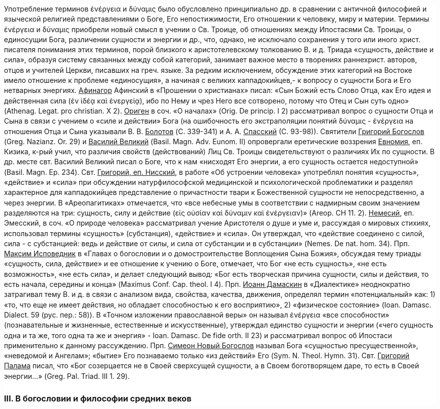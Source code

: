 Употребление терминов ἐνέργεια и δύναμις было обусловлено принципиально др. в сравнении с античной философией и языческой религией представлениями о Боге, Его непостижимости, Его отношении к человеку, миру и материи. Термины ἐνέργεια и δύναμις приобрели новый смысл в учении о Св. Троице, об отношениях между Ипостасями Св. Троицы, о единосущии Бога, различении сущности и энергии и др., что, однако, не исключало сохранения у того или иного христ. писателя понимания этих терминов, порой близкого к аристотелевскому толкованию В. и д. Триада «сущность, действие и сила», образуя систему связанных между собой категорий, занимает важное место в творениях раннехрист. авторов, отцов и учителей Церкви, писавших на греч. языке. За редким исключением, обсуждение этих категорий на Востоке имело отношение к проблеме «единосущия», а начиная с великих каппадокийцев,- к вопросу о сущности Бога и Его нетварных энергиях. [Афинагор](https://pravenc.ru/text/Афинагор.html) Афинский в «Прошении о христианах» писал: «Сын Божий есть Слово Отца, как Его идея и действенная сила (ἐν ἰδέᾳ καὶ ἐνεργείᾳ), ибо по Нему и чрез Него все сотворено, потому что Отец и Сын суть одно» (Athenag. Legat. pro christian. X 2). [Ориген](https://pravenc.ru/text/Ориген.html) в соч. «О началах» (Orig. De princip. I 2) рассматривал вопрос о сущности Отца и Сына в связи с учением о «силе и действии» Бога (на ошибочность его экстраполяции понятий δύναμις - ἐνέργεια на отношения Отца и Сына указывали В. В. [Болотов](https://pravenc.ru/text/БОЛОТОВ.html) (C. 339-341) и А. А. [Спасский](https://pravenc.ru/text/Спасский.html) (С. 93-98)). Святители [Григорий Богослов](<https://pravenc.ru/text/Григорий Богослов.html>) (Greg. Nazianz. Or. 29) и [Василий Великий](<https://pravenc.ru/text/Василий Великий.html>) (Basil. Magn. Adv. Eunom. II) опровергали еретические воззрения [Евномия](https://pravenc.ru/text/Евномий.html), еп. Кизика, к-рый учил, что различия свойств (действований) Лиц Св. Троицы свидетельствуют о различиях Их по сущности. В др. месте свт. Василий Великий писал о Боге, что к нам «нисходят Его энергии, а его сущность остается недоступной» (Basil. Magn. Ep. 234). Свт. [Григорий, еп. Нисский](<https://pravenc.ru/text/Григорий  еп  Нисский.html>), в работе «Об устроении человека» употреблял понятия «сущность», «действие» и «сила» при обсуждении натурфилософской медицинской и психологической проблематики и разделял характерное для каппадокийцев представление о причастности твари к Божественной сущности не непосредственно, а через энергии. В «Ареопагитиках» отмечается, что «все небесные умы в соответствии с надмирным своим значением разделяются на три: сущность, силу и действие (εἰς οὐσίαν καὶ δύναμιν καὶ ἐνέργειαν)» (Areop. CH 11. 2). [Немесий](https://pravenc.ru/text/Немесий.html), еп. Эмесский, в соч. «О природе человека» рассматривал учение Аристотеля о душе и уме и, рассуждая о мировых стихиях, использовал термины «сущность» (субстанция), «действие» и «сила». Он утверждал, что «действие соединено с силой, сила - с субстанцией: ведь и действие от силы, и сила от субстанции и в субстанции» (Nemes. De nat. hom. 34). Прп. [Максим Исповедник](<https://pravenc.ru/text/Максим Исповедник.html>) в «Главах о богословии и о домостроительстве Воплощения Сына Божия», обсуждая тему триады «сущность, сила, действие» и ее отношение к учению о Боге, отмечает, что Бог «не есть сущность», «не есть возможность», «не есть сила», и делает следующий вывод: «Бог есть творческая причина сущности, силы и действия, то есть начала, середины и конца» (Maximus Conf. Cap. theol. I 4). Прп. [Иоанн Дамаскин](<https://pravenc.ru/text/Иоанн Дамаскин.html>) в «Диалектике» неоднократно затрагивал тему В. и д. в связи с анализом вида, свойства, качества, движения, определял термин «потенциальный» как: 1) «то, что еще не имеет действия, но обладает способностью к его восприятию», 2) «физическое состояние» (Ioan. Damasc. Dialect. 59 (рус. пер.: 58)). В «Точном изложении православной веры» он называл ἐνέργεια «все способности» (познавательные и жизненные, естественные и искусственные), утверждал единство сущности и энергии («чего сущность одна и та же, того одна та же и энергия» - Ioan. Damasc. De fide orth. II 23) и рассматривал вопрос об Ипостаси применительно к данному рассуждению. Прп. [Симеон Новый Богослов](<https://pravenc.ru/text/Симеон Новый Богослов.html>) называл Бога «сущностью пресущественной», «неведомой и Ангелам»; «бытие» Его познаваемо только «из действий» Его (Sym. N. Theol. Hymn. 31). Свт. [Григорий Палама](<https://pravenc.ru/text/Григорий Палама.html>) писал, что «Бог созерцается не в Своей сверхсущей сущности, а в Своем боготворящем даре, то есть в Своей энергии…» (Greg. Pal. Triad. III 1. 29).

### III. В богословии и философии средних веков
